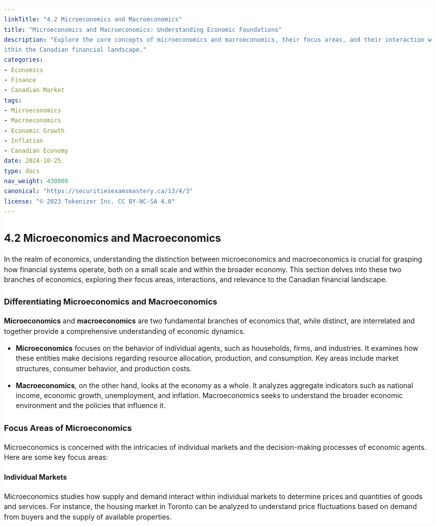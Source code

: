 ```yaml
---
linkTitle: "4.2 Microeconomics and Macroeconomics"
title: "Microeconomics and Macroeconomics: Understanding Economic Foundations"
description: "Explore the core concepts of microeconomics and macroeconomics, their focus areas, and their interaction within the Canadian financial landscape."
categories:
- Economics
- Finance
- Canadian Market
tags:
- Microeconomics
- Macroeconomics
- Economic Growth
- Inflation
- Canadian Economy
date: 2024-10-25
type: docs
nav_weight: 430000
canonical: "https://securitiesexamsmastery.ca/13/4/3"
license: "© 2023 Tokenizer Inc. CC BY-NC-SA 4.0"
---
```


## 4.2 Microeconomics and Macroeconomics

In the realm of economics, understanding the distinction between microeconomics and macroeconomics is crucial for grasping how financial systems operate, both on a small scale and within the broader economy. This section delves into these two branches of economics, exploring their focus areas, interactions, and relevance to the Canadian financial landscape.

### Differentiating Microeconomics and Macroeconomics

**Microeconomics** and **macroeconomics** are two fundamental branches of economics that, while distinct, are interrelated and together provide a comprehensive understanding of economic dynamics.

- **Microeconomics** focuses on the behavior of individual agents, such as households, firms, and industries. It examines how these entities make decisions regarding resource allocation, production, and consumption. Key areas include market structures, consumer behavior, and production costs.

- **Macroeconomics**, on the other hand, looks at the economy as a whole. It analyzes aggregate indicators such as national income, economic growth, unemployment, and inflation. Macroeconomics seeks to understand the broader economic environment and the policies that influence it.

### Focus Areas of Microeconomics

Microeconomics is concerned with the intricacies of individual markets and the decision-making processes of economic agents. Here are some key focus areas:

#### Individual Markets

Microeconomics studies how supply and demand interact within individual markets to determine prices and quantities of goods and services. For instance, the housing market in Toronto can be analyzed to understand price fluctuations based on demand from buyers and the supply of available properties.
